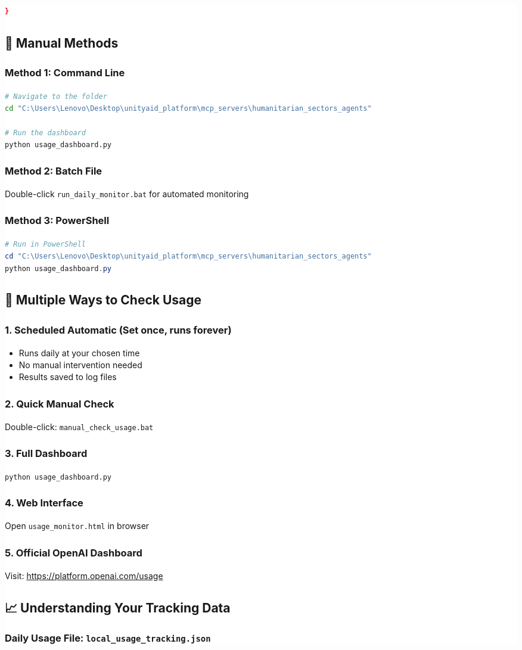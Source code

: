 ```json
}
```

## 🔧 Manual Methods

### Method 1: Command Line
```bash
# Navigate to the folder
cd "C:\Users\Lenovo\Desktop\unityaid_platform\mcp_servers\humanitarian_sectors_agents"

# Run the dashboard
python usage_dashboard.py
```

### Method 2: Batch File
Double-click `run_daily_monitor.bat` for automated monitoring

### Method 3: PowerShell
```powershell
# Run in PowerShell
cd "C:\Users\Lenovo\Desktop\unityaid_platform\mcp_servers\humanitarian_sectors_agents"
python usage_dashboard.py
```

## 📱 Multiple Ways to Check Usage

### 1. **Scheduled Automatic** (Set once, runs forever)
- Runs daily at your chosen time
- No manual intervention needed
- Results saved to log files

### 2. **Quick Manual Check**
Double-click: `manual_check_usage.bat`

### 3. **Full Dashboard**
```bash
python usage_dashboard.py
```

### 4. **Web Interface**
Open `usage_monitor.html` in browser

### 5. **Official OpenAI Dashboard**
Visit: https://platform.openai.com/usage

## 📈 Understanding Your Tracking Data

### Daily Usage File: `local_usage_tracking.json`
